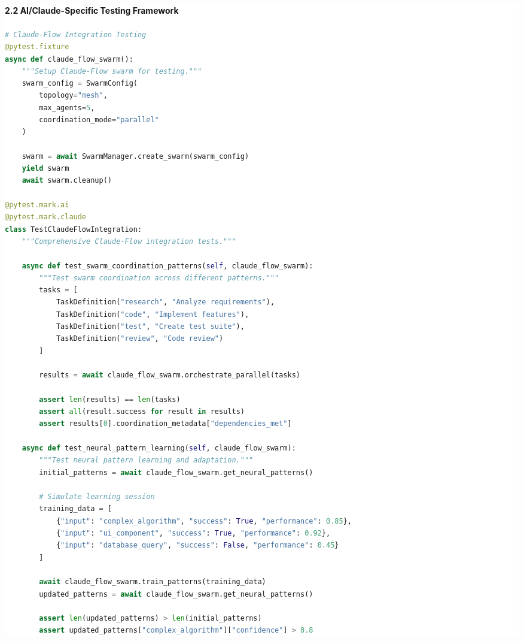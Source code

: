 #### 2.2 AI/Claude-Specific Testing Framework

```python
# Claude-Flow Integration Testing
@pytest.fixture
async def claude_flow_swarm():
    """Setup Claude-Flow swarm for testing."""
    swarm_config = SwarmConfig(
        topology="mesh",
        max_agents=5,
        coordination_mode="parallel"
    )
    
    swarm = await SwarmManager.create_swarm(swarm_config)
    yield swarm
    await swarm.cleanup()

@pytest.mark.ai
@pytest.mark.claude
class TestClaudeFlowIntegration:
    """Comprehensive Claude-Flow integration tests."""
    
    async def test_swarm_coordination_patterns(self, claude_flow_swarm):
        """Test swarm coordination across different patterns."""
        tasks = [
            TaskDefinition("research", "Analyze requirements"),
            TaskDefinition("code", "Implement features"),
            TaskDefinition("test", "Create test suite"),
            TaskDefinition("review", "Code review")
        ]
        
        results = await claude_flow_swarm.orchestrate_parallel(tasks)
        
        assert len(results) == len(tasks)
        assert all(result.success for result in results)
        assert results[0].coordination_metadata["dependencies_met"]
    
    async def test_neural_pattern_learning(self, claude_flow_swarm):
        """Test neural pattern learning and adaptation."""
        initial_patterns = await claude_flow_swarm.get_neural_patterns()
        
        # Simulate learning session
        training_data = [
            {"input": "complex_algorithm", "success": True, "performance": 0.85},
            {"input": "ui_component", "success": True, "performance": 0.92},
            {"input": "database_query", "success": False, "performance": 0.45}
        ]
        
        await claude_flow_swarm.train_patterns(training_data)
        updated_patterns = await claude_flow_swarm.get_neural_patterns()
        
        assert len(updated_patterns) > len(initial_patterns)
        assert updated_patterns["complex_algorithm"]["confidence"] > 0.8
```
